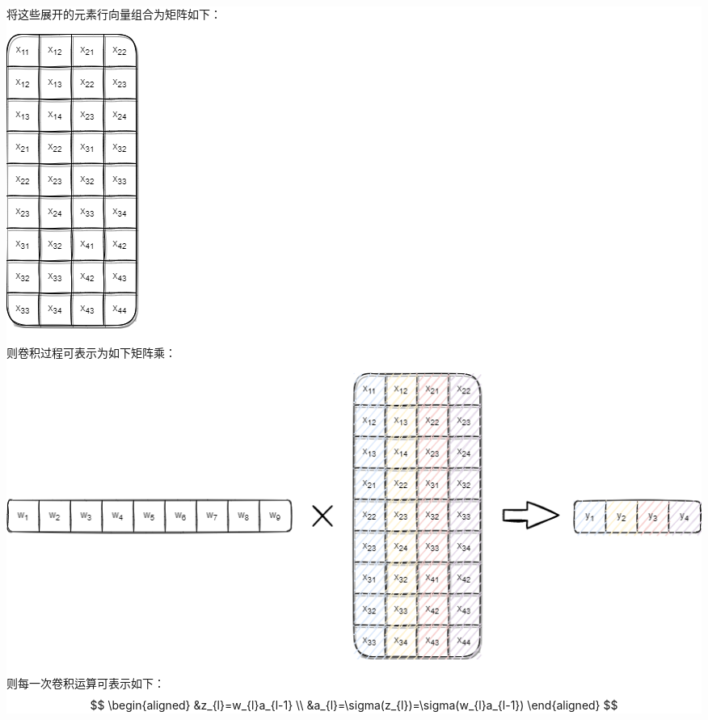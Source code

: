 将这些展开的元素行向量组合为矩阵如下：

![](.\image\im2col展开.drawio.png)

则卷积过程可表示为如下矩阵乘：

![](.\image\卷积过程.drawio.png)

则每一次卷积运算可表示如下：
$$
\begin{aligned}
&z_{l}=w_{l}a_{l-1} \\
&a_{l}=\sigma(z_{l})=\sigma(w_{l}a_{l-1})
\end{aligned}
$$
